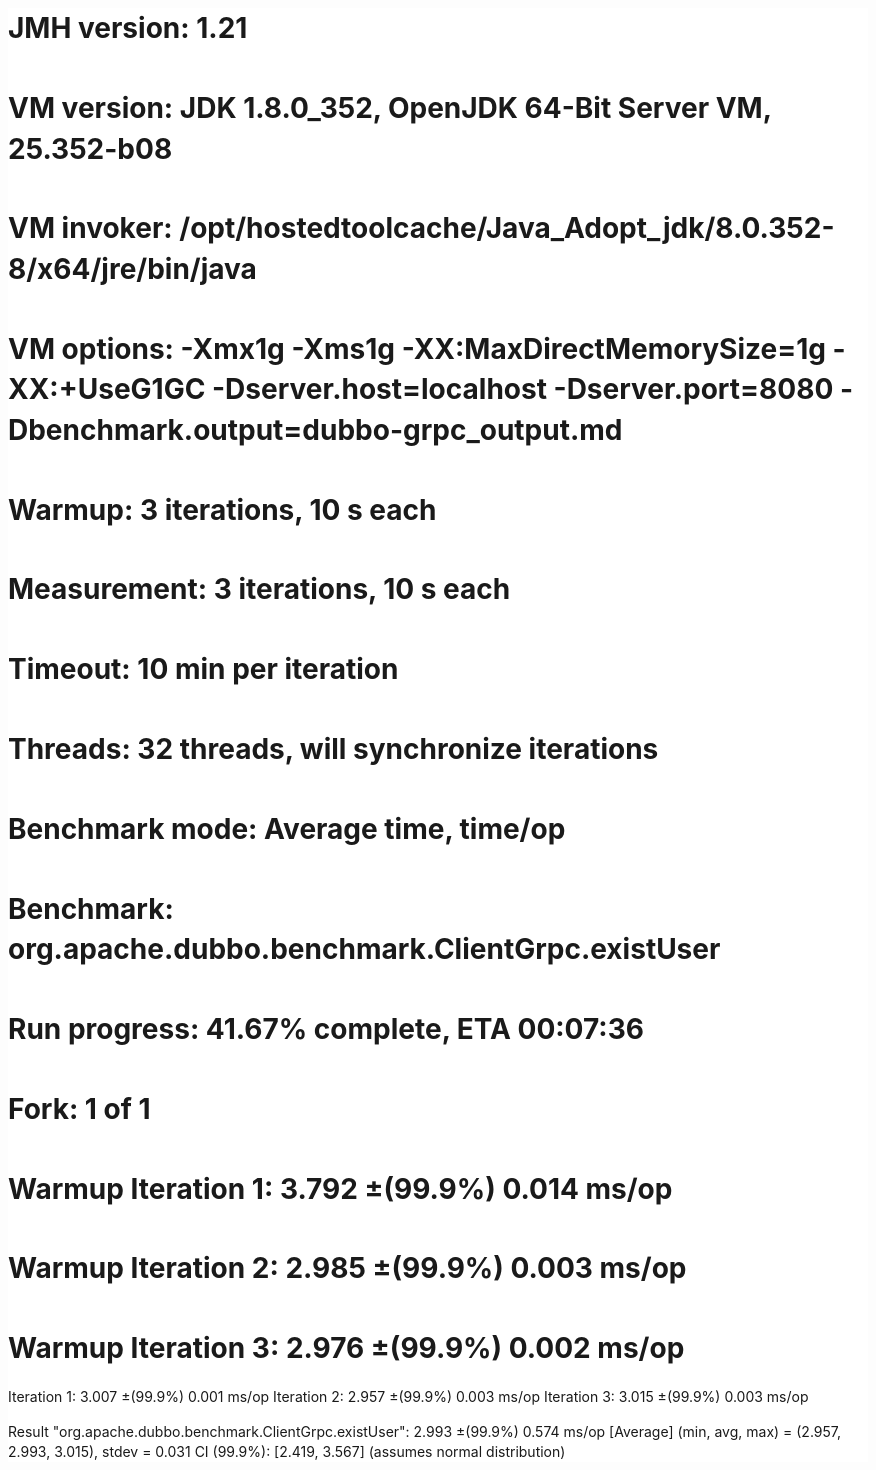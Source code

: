 
# JMH version: 1.21
# VM version: JDK 1.8.0_352, OpenJDK 64-Bit Server VM, 25.352-b08
# VM invoker: /opt/hostedtoolcache/Java_Adopt_jdk/8.0.352-8/x64/jre/bin/java
# VM options: -Xmx1g -Xms1g -XX:MaxDirectMemorySize=1g -XX:+UseG1GC -Dserver.host=localhost -Dserver.port=8080 -Dbenchmark.output=dubbo-grpc_output.md
# Warmup: 3 iterations, 10 s each
# Measurement: 3 iterations, 10 s each
# Timeout: 10 min per iteration
# Threads: 32 threads, will synchronize iterations
# Benchmark mode: Average time, time/op
# Benchmark: org.apache.dubbo.benchmark.ClientGrpc.existUser

# Run progress: 41.67% complete, ETA 00:07:36
# Fork: 1 of 1
# Warmup Iteration   1: 3.792 ±(99.9%) 0.014 ms/op
# Warmup Iteration   2: 2.985 ±(99.9%) 0.003 ms/op
# Warmup Iteration   3: 2.976 ±(99.9%) 0.002 ms/op
Iteration   1: 3.007 ±(99.9%) 0.001 ms/op
Iteration   2: 2.957 ±(99.9%) 0.003 ms/op
Iteration   3: 3.015 ±(99.9%) 0.003 ms/op


Result "org.apache.dubbo.benchmark.ClientGrpc.existUser":
  2.993 ±(99.9%) 0.574 ms/op [Average]
  (min, avg, max) = (2.957, 2.993, 3.015), stdev = 0.031
  CI (99.9%): [2.419, 3.567] (assumes normal distribution)
